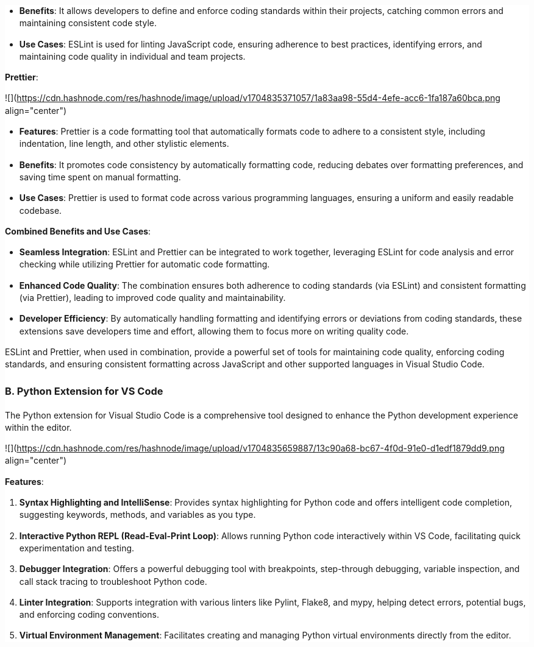 * **Benefits**: It allows developers to define and enforce coding standards within their projects, catching common errors and maintaining consistent code style.
    
* **Use Cases**: ESLint is used for linting JavaScript code, ensuring adherence to best practices, identifying errors, and maintaining code quality in individual and team projects.
    

**Prettier**:

![](https://cdn.hashnode.com/res/hashnode/image/upload/v1704835371057/1a83aa98-55d4-4efe-acc6-1fa187a60bca.png align="center")

* **Features**: Prettier is a code formatting tool that automatically formats code to adhere to a consistent style, including indentation, line length, and other stylistic elements.
    
* **Benefits**: It promotes code consistency by automatically formatting code, reducing debates over formatting preferences, and saving time spent on manual formatting.
    
* **Use Cases**: Prettier is used to format code across various programming languages, ensuring a uniform and easily readable codebase.
    

**Combined Benefits and Use Cases**:

* **Seamless Integration**: ESLint and Prettier can be integrated to work together, leveraging ESLint for code analysis and error checking while utilizing Prettier for automatic code formatting.
    
* **Enhanced Code Quality**: The combination ensures both adherence to coding standards (via ESLint) and consistent formatting (via Prettier), leading to improved code quality and maintainability.
    
* **Developer Efficiency**: By automatically handling formatting and identifying errors or deviations from coding standards, these extensions save developers time and effort, allowing them to focus more on writing quality code.
    

ESLint and Prettier, when used in combination, provide a powerful set of tools for maintaining code quality, enforcing coding standards, and ensuring consistent formatting across JavaScript and other supported languages in Visual Studio Code.

### B. Python Extension for VS Code

The Python extension for Visual Studio Code is a comprehensive tool designed to enhance the Python development experience within the editor.

![](https://cdn.hashnode.com/res/hashnode/image/upload/v1704835659887/13c90a68-bc67-4f0d-91e0-d1edf1879dd9.png align="center")

**Features**:

1. **Syntax Highlighting and IntelliSense**: Provides syntax highlighting for Python code and offers intelligent code completion, suggesting keywords, methods, and variables as you type.
    
2. **Interactive Python REPL (Read-Eval-Print Loop)**: Allows running Python code interactively within VS Code, facilitating quick experimentation and testing.
    
3. **Debugger Integration**: Offers a powerful debugging tool with breakpoints, step-through debugging, variable inspection, and call stack tracing to troubleshoot Python code.
    
4. **Linter Integration**: Supports integration with various linters like Pylint, Flake8, and mypy, helping detect errors, potential bugs, and enforcing coding conventions.
    
5. **Virtual Environment Management**: Facilitates creating and managing Python virtual environments directly from the editor.
    